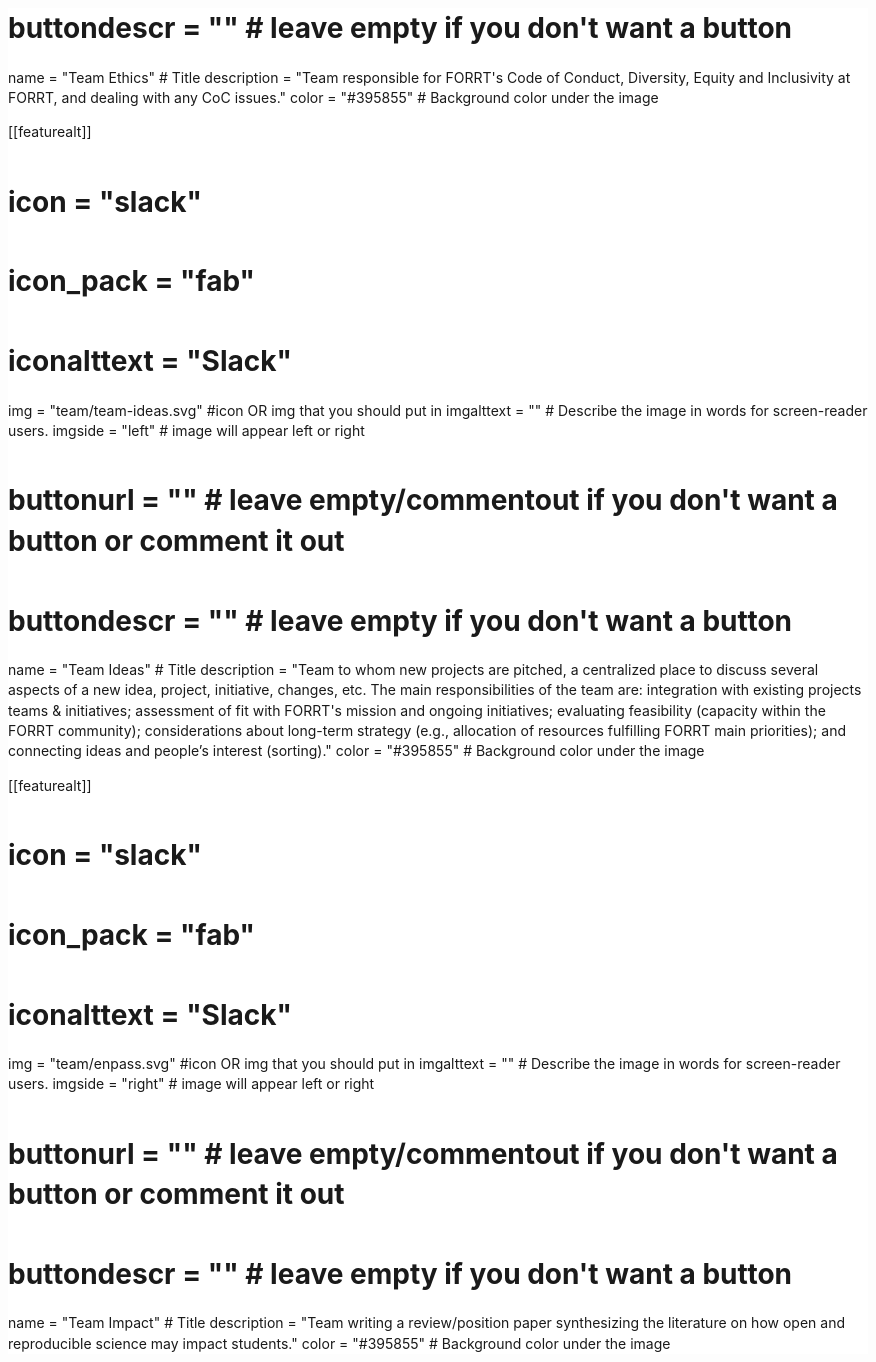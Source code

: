 #  buttondescr = "" # leave empty if you don't want a button
  name = "Team Ethics" # Title
  description = "Team responsible for FORRT's Code of Conduct, Diversity, Equity and Inclusivity at FORRT, and dealing with any CoC issues."
  color = "#395855" # Background color under the image


[[featurealt]]
  # icon = "slack"
  # icon_pack = "fab"
  # iconalttext = "Slack"
  img = "team/team-ideas.svg" #icon OR img that you should put in 
  imgalttext = "" # Describe the image in words for screen-reader users. 
  imgside = "left" # image will appear left or right
#  buttonurl = "" # leave empty/commentout if you don't want a button or comment it out
#  buttondescr = "" # leave empty if you don't want a button
  name = "Team Ideas" # Title
  description = "Team to whom new projects are pitched, a centralized place to discuss several aspects of a new idea, project, initiative, changes, etc. The main responsibilities of the team are: integration with existing projects teams & initiatives; assessment of fit with FORRT's mission and ongoing initiatives; evaluating feasibility  (capacity within the FORRT community); considerations about long-term strategy (e.g., allocation of resources fulfilling FORRT main priorities); and connecting ideas and people’s interest (sorting)."
  color = "#395855" # Background color under the image


[[featurealt]]
  # icon = "slack"
  # icon_pack = "fab"
  # iconalttext = "Slack"
  img = "team/enpass.svg" #icon OR img that you should put in 
  imgalttext = "" # Describe the image in words for screen-reader users. 
  imgside = "right" # image will appear left or right
#  buttonurl = "" # leave empty/commentout if you don't want a button or comment it out
#  buttondescr = "" # leave empty if you don't want a button
  name = "Team Impact" # Title
  description = "Team writing a review/position paper synthesizing the literature on how open and reproducible science may impact students."
  color = "#395855" # Background color under the image
